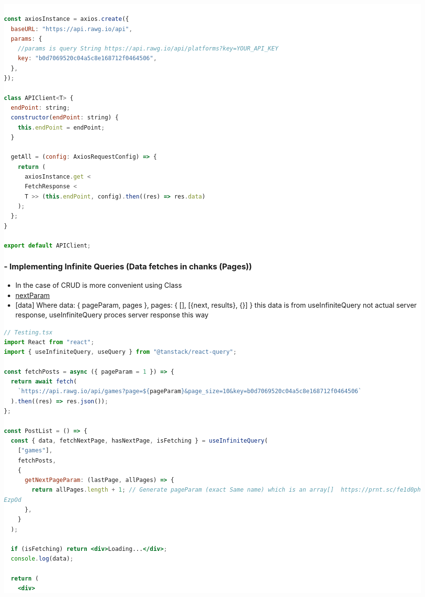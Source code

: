 ```jsx

const axiosInstance = axios.create({
  baseURL: "https://api.rawg.io/api",
  params: {
    //params is query String https://api.rawg.io/api/platforms?key=YOUR_API_KEY
    key: "b0d7069520c04a5c8e168712f0464506",
  },
});

class APIClient<T> {
  endPoint: string;
  constructor(endPoint: string) {
    this.endPoint = endPoint;
  }

  getAll = (config: AxiosRequestConfig) => {
    return (
      axiosInstance.get <
      FetchResponse <
      T >> (this.endPoint, config).then((res) => res.data)
    );
  };
}

export default APIClient;
```

### - Implementing Infinite Queries (Data fetches in chanks (Pages))

- In the case of CRUD is more convenient using Class
- [nextParam](https://prnt.sc/fe1d0phEzpOd)
- [data] Where data: { pageParam, pages }, pages: { [], [{next, results}, {}] } this data is from useInfiniteQuery not actual server response, useInfiniteQuery proces server response this way

```jsx
// Testing.tsx
import React from "react";
import { useInfiniteQuery, useQuery } from "@tanstack/react-query";

const fetchPosts = async ({ pageParam = 1 }) => {
  return await fetch(
    `https://api.rawg.io/api/games?page=${pageParam}&page_size=10&key=b0d7069520c04a5c8e168712f0464506`
  ).then((res) => res.json());
};

const PostList = () => {
  const { data, fetchNextPage, hasNextPage, isFetching } = useInfiniteQuery(
    ["games"],
    fetchPosts,
    {
      getNextPageParam: (lastPage, allPages) => {
        return allPages.length + 1; // Generate pageParam (exact Same name) which is an array[]  https://prnt.sc/fe1d0phEzpOd
      },
    }
  );

  if (isFetching) return <div>Loading...</div>;
  console.log(data);

  return (
    <div>
```